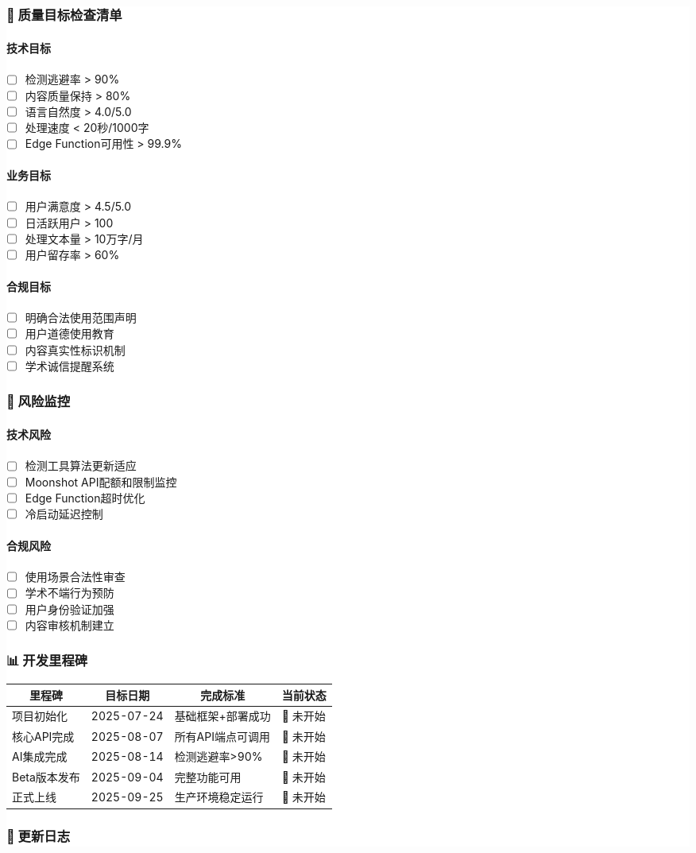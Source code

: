 ### 🎯 质量目标检查清单

#### 技术目标
- [ ] 检测逃避率 > 90%
- [ ] 内容质量保持 > 80%
- [ ] 语言自然度 > 4.0/5.0
- [ ] 处理速度 < 20秒/1000字
- [ ] Edge Function可用性 > 99.9%

#### 业务目标
- [ ] 用户满意度 > 4.5/5.0
- [ ] 日活跃用户 > 100
- [ ] 处理文本量 > 10万字/月
- [ ] 用户留存率 > 60%

#### 合规目标
- [ ] 明确合法使用范围声明
- [ ] 用户道德使用教育
- [ ] 内容真实性标识机制
- [ ] 学术诚信提醒系统

### 🚨 风险监控

#### 技术风险
- [ ] 检测工具算法更新适应
- [ ] Moonshot API配额和限制监控
- [ ] Edge Function超时优化
- [ ] 冷启动延迟控制

#### 合规风险
- [ ] 使用场景合法性审查
- [ ] 学术不端行为预防
- [ ] 用户身份验证加强
- [ ] 内容审核机制建立

### 📊 开发里程碑

| 里程碑 | 目标日期 | 完成标准 | 当前状态 |
|--------|----------|----------|----------|
| 项目初始化 | 2025-07-24 | 基础框架+部署成功 | 🔴 未开始 |
| 核心API完成 | 2025-08-07 | 所有API端点可调用 | 🔴 未开始 |
| AI集成完成 | 2025-08-14 | 检测逃避率>90% | 🔴 未开始 |
| Beta版本发布 | 2025-09-04 | 完整功能可用 | 🔴 未开始 |
| 正式上线 | 2025-09-25 | 生产环境稳定运行 | 🔴 未开始 |

### 🔄 更新日志
